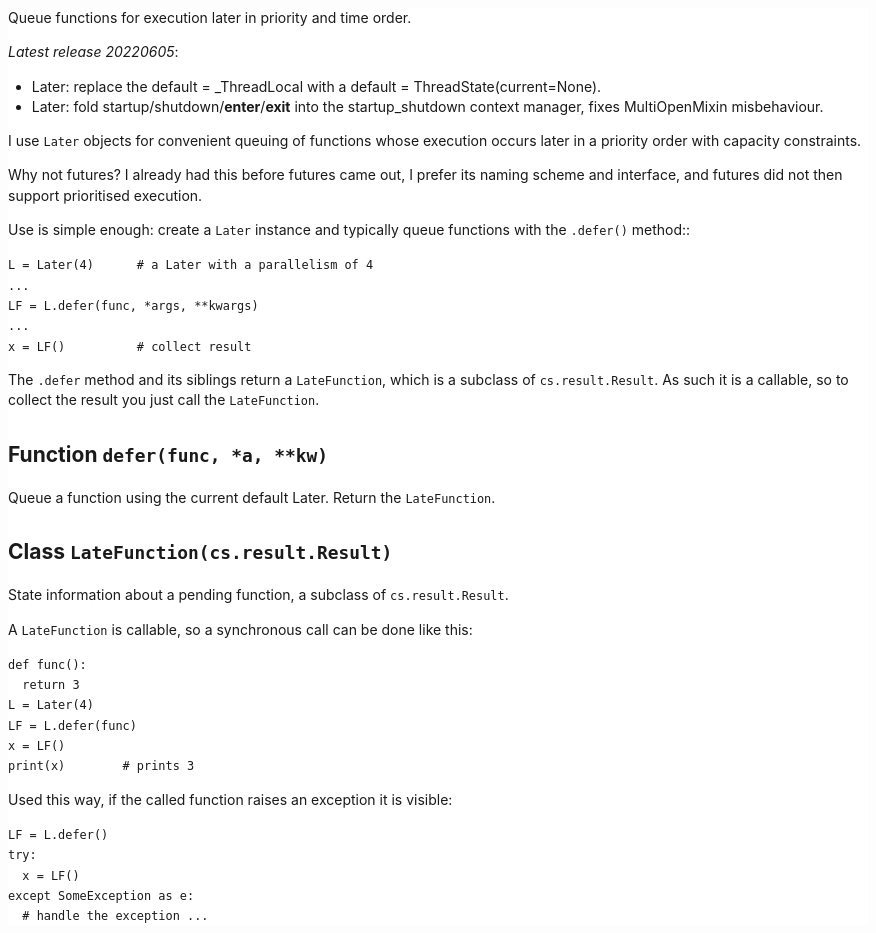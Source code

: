 Queue functions for execution later in priority and time order.

*Latest release 20220605*:
* Later: replace the default = _ThreadLocal with a default = ThreadState(current=None).
* Later: fold startup/shutdown/__enter__/__exit__ into the startup_shutdown context manager, fixes MultiOpenMixin misbehaviour.

I use `Later` objects for convenient queuing of functions whose
execution occurs later in a priority order with capacity constraints.

Why not futures?
I already had this before futures came out,
I prefer its naming scheme and interface,
and futures did not then support prioritised execution.

Use is simple enough: create a `Later` instance and typically queue
functions with the `.defer()` method::

    L = Later(4)      # a Later with a parallelism of 4
    ...
    LF = L.defer(func, *args, **kwargs)
    ...
    x = LF()          # collect result

The `.defer` method and its siblings return a `LateFunction`,
which is a subclass of `cs.result.Result`.
As such it is a callable,
so to collect the result you just call the `LateFunction`.

## Function `defer(func, *a, **kw)`

Queue a function using the current default Later.
Return the `LateFunction`.

## Class `LateFunction(cs.result.Result)`

State information about a pending function,
a subclass of `cs.result.Result`.

A `LateFunction` is callable,
so a synchronous call can be done like this:

    def func():
      return 3
    L = Later(4)
    LF = L.defer(func)
    x = LF()
    print(x)        # prints 3

Used this way, if the called function raises an exception it is visible:

    LF = L.defer()
    try:
      x = LF()
    except SomeException as e:
      # handle the exception ...
